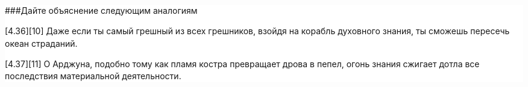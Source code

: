 ###Дайте объяснение следующим аналогиям

[4.36][10] Даже если ты самый грешный из всех грешников, взойдя на корабль духовного знания, ты сможешь пересечь океан страданий.

[4.37][11] О Арджуна, подобно тому как пламя костра превращает дрова в пепел, огонь знания сжигает дотла все последствия материальной деятельности.
